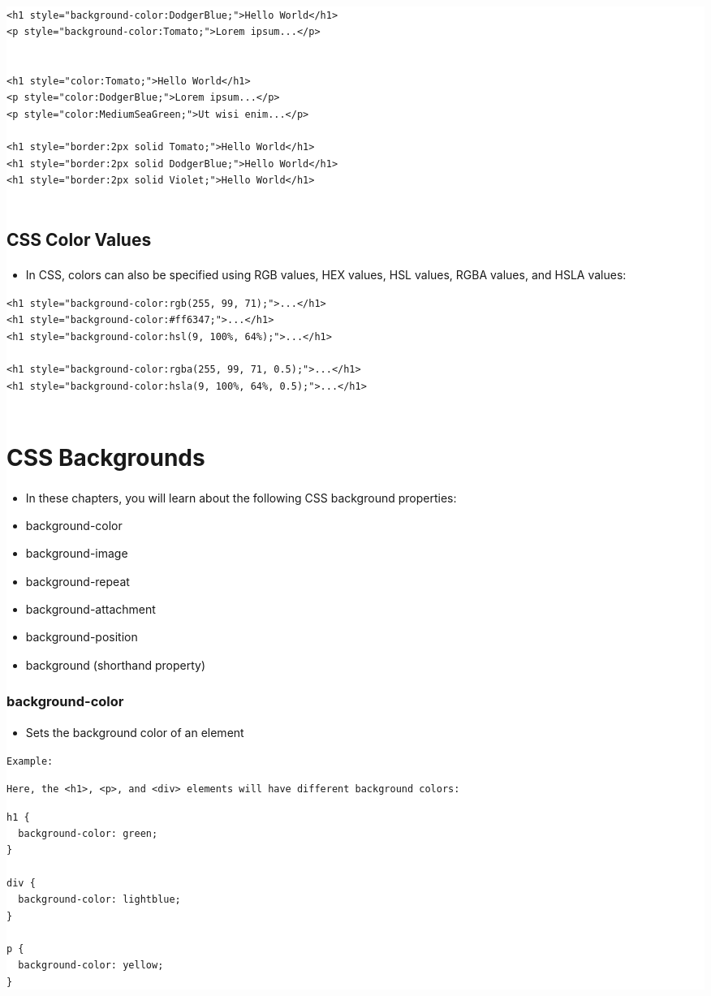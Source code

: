 ```
<h1 style="background-color:DodgerBlue;">Hello World</h1>
<p style="background-color:Tomato;">Lorem ipsum...</p>


<h1 style="color:Tomato;">Hello World</h1>
<p style="color:DodgerBlue;">Lorem ipsum...</p>
<p style="color:MediumSeaGreen;">Ut wisi enim...</p>

<h1 style="border:2px solid Tomato;">Hello World</h1>
<h1 style="border:2px solid DodgerBlue;">Hello World</h1>
<h1 style="border:2px solid Violet;">Hello World</h1>


```

## CSS Color Values

- In CSS, colors can also be specified using RGB values, HEX values, HSL values, RGBA values, and HSLA values:

```
<h1 style="background-color:rgb(255, 99, 71);">...</h1>
<h1 style="background-color:#ff6347;">...</h1>
<h1 style="background-color:hsl(9, 100%, 64%);">...</h1>

<h1 style="background-color:rgba(255, 99, 71, 0.5);">...</h1>
<h1 style="background-color:hsla(9, 100%, 64%, 0.5);">...</h1>


```

# CSS Backgrounds

- In these chapters, you will learn about the following CSS background properties:

- background-color
- background-image
- background-repeat
- background-attachment
- background-position
- background (shorthand property)

### background-color

- Sets the background color of an element

`Example:`

`Here, the <h1>, <p>, and <div> elements will have different background colors:`

```
h1 {
  background-color: green;
}

div {
  background-color: lightblue;
}

p {
  background-color: yellow;
}
```
